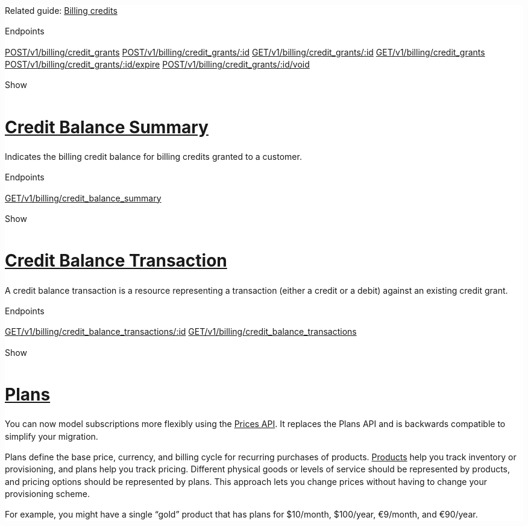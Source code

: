 Related guide: [Billing credits](https://docs.stripe.com/billing/subscriptions/usage-based/billing-credits)

Endpoints

[POST/v1/billing/credit\_grants](https://docs.stripe.com/api/billing/credit-grant/create) [POST/v1/billing/credit\_grants/:id](https://docs.stripe.com/api/billing/credit-grant/update) [GET/v1/billing/credit\_grants/:id](https://docs.stripe.com/api/billing/credit-grant/retrieve) [GET/v1/billing/credit\_grants](https://docs.stripe.com/api/billing/credit-grant/list) [POST/v1/billing/credit\_grants/:id/expire](https://docs.stripe.com/api/billing/credit-grant/expire) [POST/v1/billing/credit\_grants/:id/void](https://docs.stripe.com/api/billing/credit-grant/void)

Show

# [Credit Balance Summary](https://docs.stripe.com/api/billing/credit-balance-summary)

Indicates the billing credit balance for billing credits granted to a customer.

Endpoints

[GET/v1/billing/credit\_balance\_summary](https://docs.stripe.com/api/billing/credit-balance-summary/retrieve)

Show

# [Credit Balance Transaction](https://docs.stripe.com/api/billing/credit-balance-transaction)

A credit balance transaction is a resource representing a transaction (either a credit or a debit) against an existing credit grant.

Endpoints

[GET/v1/billing/credit\_balance\_transactions/:id](https://docs.stripe.com/api/billing/credit-balance-transaction/retrieve) [GET/v1/billing/credit\_balance\_transactions](https://docs.stripe.com/api/billing/credit-balance-transaction/list)

Show

# [Plans](https://docs.stripe.com/api/plans)

You can now model subscriptions more flexibly using the [Prices API](https://docs.stripe.com/api/versioning#prices). It replaces the Plans API and is backwards compatible to simplify your migration.

Plans define the base price, currency, and billing cycle for recurring purchases of products. [Products](https://docs.stripe.com/api/versioning#products) help you track inventory or provisioning, and plans help you track pricing. Different physical goods or levels of service should be represented by products, and pricing options should be represented by plans. This approach lets you change prices without having to change your provisioning scheme.

For example, you might have a single “gold” product that has plans for $10/month, $100/year, €9/month, and €90/year.
